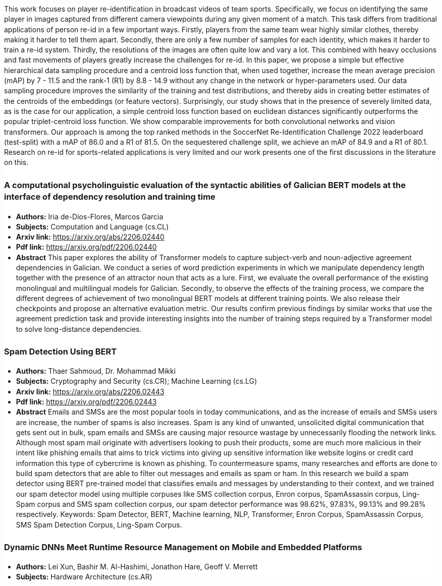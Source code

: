  This work focuses on player re-identification in broadcast videos of team sports. Specifically, we focus on identifying the same player in images captured from different camera viewpoints during any given moment of a match. This task differs from traditional applications of person re-id in a few important ways. Firstly, players from the same team wear highly similar clothes, thereby making it harder to tell them apart. Secondly, there are only a few number of samples for each identity, which makes it harder to train a re-id system. Thirdly, the resolutions of the images are often quite low and vary a lot. This combined with heavy occlusions and fast movements of players greatly increase the challenges for re-id. In this paper, we propose a simple but effective hierarchical data sampling procedure and a centroid loss function that, when used together, increase the mean average precision (mAP) by 7 - 11.5 and the rank-1 (R1) by 8.8 - 14.9 without any change in the network or hyper-parameters used. Our data sampling procedure improves the similarity of the training and test distributions, and thereby aids in creating better estimates of the centroids of the embeddings (or feature vectors). Surprisingly, our study shows that in the presence of severely limited data, as is the case for our application, a simple centroid loss function based on euclidean distances significantly outperforms the popular triplet-centroid loss function. We show comparable improvements for both convolutional networks and vision transformers. Our approach is among the top ranked methods in the SoccerNet Re-Identification Challenge 2022 leaderboard (test-split) with a mAP of 86.0 and a R1 of 81.5. On the sequestered challenge split, we achieve an mAP of 84.9 and a R1 of 80.1. Research on re-id for sports-related applications is very limited and our work presents one of the first discussions in the literature on this.
### A computational psycholinguistic evaluation of the syntactic abilities  of Galician BERT models at the interface of dependency resolution and  training time
 - **Authors:** Iria de-Dios-Flores, Marcos Garcia
 - **Subjects:** Computation and Language (cs.CL)
 - **Arxiv link:** https://arxiv.org/abs/2206.02440
 - **Pdf link:** https://arxiv.org/pdf/2206.02440
 - **Abstract**
 This paper explores the ability of Transformer models to capture subject-verb and noun-adjective agreement dependencies in Galician. We conduct a series of word prediction experiments in which we manipulate dependency length together with the presence of an attractor noun that acts as a lure. First, we evaluate the overall performance of the existing monolingual and multilingual models for Galician. Secondly, to observe the effects of the training process, we compare the different degrees of achievement of two monolingual BERT models at different training points. We also release their checkpoints and propose an alternative evaluation metric. Our results confirm previous findings by similar works that use the agreement prediction task and provide interesting insights into the number of training steps required by a Transformer model to solve long-distance dependencies.
### Spam Detection Using BERT
 - **Authors:** Thaer Sahmoud, Dr. Mohammad Mikki
 - **Subjects:** Cryptography and Security (cs.CR); Machine Learning (cs.LG)
 - **Arxiv link:** https://arxiv.org/abs/2206.02443
 - **Pdf link:** https://arxiv.org/pdf/2206.02443
 - **Abstract**
 Emails and SMSs are the most popular tools in today communications, and as the increase of emails and SMSs users are increase, the number of spams is also increases. Spam is any kind of unwanted, unsolicited digital communication that gets sent out in bulk, spam emails and SMSs are causing major resource wastage by unnecessarily flooding the network links. Although most spam mail originate with advertisers looking to push their products, some are much more malicious in their intent like phishing emails that aims to trick victims into giving up sensitive information like website logins or credit card information this type of cybercrime is known as phishing. To countermeasure spams, many researches and efforts are done to build spam detectors that are able to filter out messages and emails as spam or ham. In this research we build a spam detector using BERT pre-trained model that classifies emails and messages by understanding to their context, and we trained our spam detector model using multiple corpuses like SMS collection corpus, Enron corpus, SpamAssassin corpus, Ling-Spam corpus and SMS spam collection corpus, our spam detector performance was 98.62%, 97.83%, 99.13% and 99.28% respectively. Keywords: Spam Detector, BERT, Machine learning, NLP, Transformer, Enron Corpus, SpamAssassin Corpus, SMS Spam Detection Corpus, Ling-Spam Corpus.
### Dynamic DNNs Meet Runtime Resource Management on Mobile and Embedded  Platforms
 - **Authors:** Lei Xun, Bashir M. Al-Hashimi, Jonathon Hare, Geoff V. Merrett
 - **Subjects:** Hardware Architecture (cs.AR)